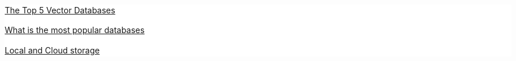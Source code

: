[The Top 5 Vector Databases](https://www.datacamp.com/blog/the-top-5-vector-databases)

[What is the most popular databases](https://myscale.com/blog/most-popular-vector-databases-2024/)

[Local and Cloud storage](<https://blog.vectorusa.com/hubfs/Should_your_business_use_server_or_cloud_US%20(1).pdf>)
